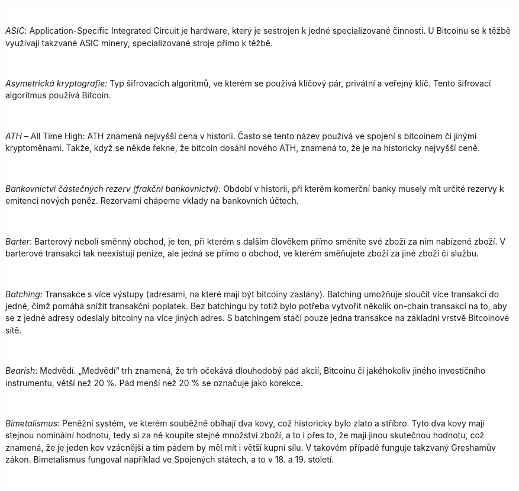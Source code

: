 &nbsp;

*ASIC*\: Application-Specific Integrated Circuit je hardware, kter&yacute; je sestrojen k jedné specializované činnosti. U Bitcoinu se k těžbě využ&iacute;vaj&iacute; takzvané ASIC minery, specializované stroje př&iacute;mo k těžbě.

&nbsp;

*Asymetrick&aacute; kryptografie:* Typ šifrovac&iacute;ch algoritmů, ve kterém se použ&iacute;v&aacute; kl&iacute;čov&yacute; p&aacute;r, priv&aacute;tn&iacute; a veřejn&yacute; kl&iacute;č. Tento šifrovac&iacute; algoritmus použ&iacute;v&aacute; Bitcoin.

&nbsp;

*ATH* – All Time High: ATH znamen&aacute; nejvyšš&iacute; cena v historii. Často se tento n&aacute;zev použ&iacute;v&aacute; ve spojen&iacute; s bitcoinem či jin&yacute;mi kryptoměnami. Takže, když se někde řekne, že bitcoin dos&aacute;hl nového ATH, znamen&aacute; to, že je na historicky nejvyšš&iacute; ceně.

&nbsp;

*Bankovnictv&iacute; č&aacute;stečn&yacute;ch rezerv (frakčn&iacute; bankovnictv&iacute;)*\: Obdob&iacute; v historii, při kterém komerčn&iacute; banky musely m&iacute;t určité rezervy k emitenci nov&yacute;ch peněz. Rezervami ch&aacute;peme vklady na bankovn&iacute;ch &uacute;čtech.

&nbsp;

*Barter*\: Barterov&yacute; neboli směnn&yacute; obchod, je ten, při kterém s dalš&iacute;m člověkem př&iacute;mo směn&iacute;te své zbož&iacute; za n&iacute;m nab&iacute;zené zbož&iacute;. V barterové transakci tak neexistuj&iacute; pen&iacute;ze, ale jedn&aacute; se př&iacute;mo o obchod, ve kterém směňujete zbož&iacute; za jiné zbož&iacute; či službu.

&nbsp;

*Batching:* Transakce s v&iacute;ce v&yacute;stupy (adresami, na které maj&iacute; b&yacute;t bitcoiny zasl&aacute;ny). Batching umožňuje sloučit v&iacute;ce transakc&iacute; do jedné, č&iacute;mž pom&aacute;h&aacute; sn&iacute;žit transakčn&iacute; poplatek. Bez batchingu by totiž bylo potřeba vytvořit několik on-chain transakc&iacute; na to, aby se z jedné adresy odeslaly bitcoiny na v&iacute;ce jin&yacute;ch adres. S batchingem stač&iacute; pouze jedna transakce na z&aacute;kladn&iacute; vrstvě Bitcoinové s&iacute;tě.

&nbsp;

*Bearish*\: Medvěd&iacute;. „Medvěd&iacute;“ trh znamen&aacute;, že trh oček&aacute;v&aacute; dlouhodob&yacute; p&aacute;d akci&iacute;, Bitcoinu či jakéhokoliv jiného investičn&iacute;ho instrumentu, větš&iacute; než 20 %. P&aacute;d menš&iacute; než 20 % se označuje jako korekce.

&nbsp;

*Bimetalismus:* Peněžn&iacute; systém, ve kterém souběžně ob&iacute;haj&iacute; dva kovy, což historicky bylo zlato a stř&iacute;bro. Tyto dva kovy maj&iacute; stejnou nomin&aacute;ln&iacute; hodnotu, tedy si za ně koup&iacute;te stejné množstv&iacute; zbož&iacute;, a to i přes to, že maj&iacute; jinou skutečnou hodnotu, což znamen&aacute;, že je jeden kov vz&aacute;cnějš&iacute; a t&iacute;m p&aacute;dem by měl m&iacute;t i větš&iacute; kupn&iacute; s&iacute;lu. V takovém př&iacute;padě funguje takzvan&yacute; Greshamův z&aacute;kon. Bimetalismus fungoval např&iacute;klad ve Spojen&yacute;ch st&aacute;tech, a to v 18. a 19. stolet&iacute;.

&nbsp;
